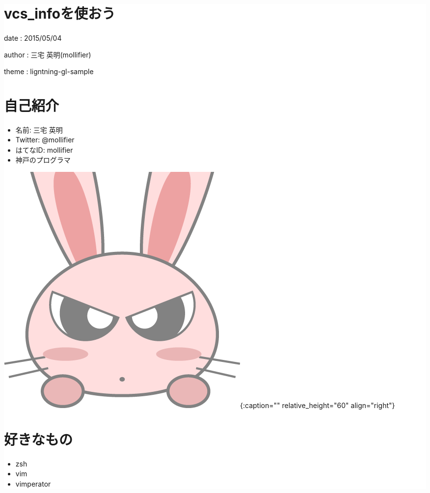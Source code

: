 # vcs_infoを使おう

date
:  2015/05/04

author
:   三宅 英明(mollifier)

theme
:   ligntning-gl-sample

# 自己紹介

- 名前: 三宅 英明
- Twitter: @mollifier
- はてなID: mollifier
- 神戸のプログラマ

![](images/usagi-kao-kiritori.png){:caption="" relative_height="60" align="right"}

# 好きなもの
- zsh
- vim
- vimperator
